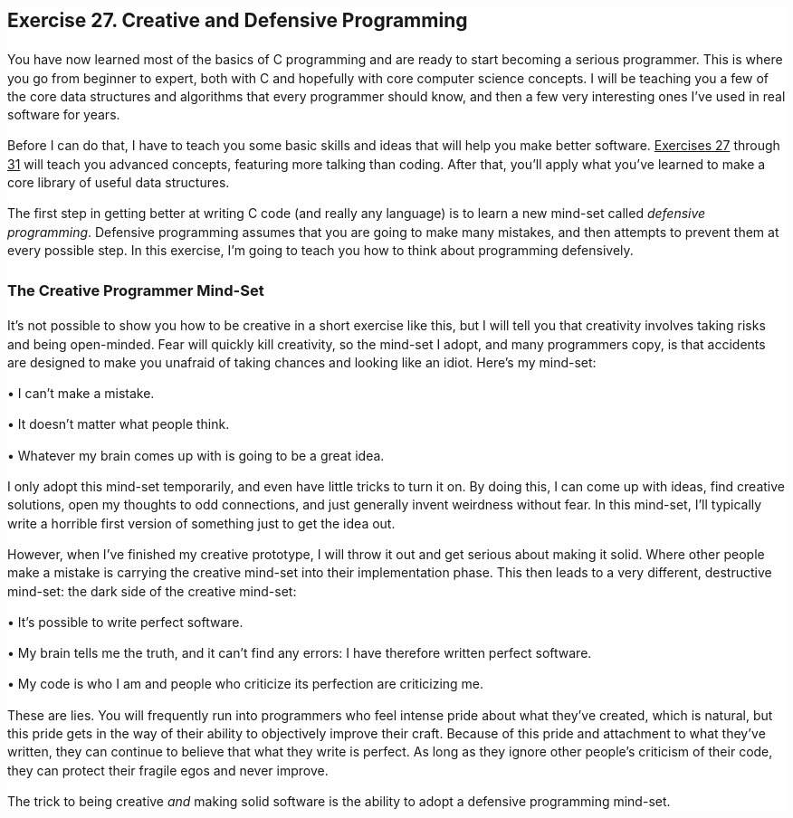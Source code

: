 ## Exercise 27. Creative and Defensive Programming

You have now learned most of the basics of C programming and are ready to start becoming a serious programmer. This is where you go from beginner to expert, both with C and hopefully with core computer science concepts. I will be teaching you a few of the core data structures and algorithms that every programmer should know, and then a few very interesting ones I’ve used in real software for years.

Before I can do that, I have to teach you some basic skills and ideas that will help you make better software. [Exercises 27](https://learning.oreilly.com/library/view/learn-c-the/9780133124385/ch27.html#ch27) through [31](https://learning.oreilly.com/library/view/learn-c-the/9780133124385/ch31.html#ch31) will teach you advanced concepts, featuring more talking than coding. After that, you’ll apply what you’ve learned to make a core library of useful data structures.

The first step in getting better at writing C code (and really any language) is to learn a new mind-set called *defensive programming*. Defensive programming assumes that you are going to make many mistakes, and then attempts to prevent them at every possible step. In this exercise, I’m going to teach you how to think about programming defensively.

### The Creative Programmer Mind-Set

It’s not possible to show you how to be creative in a short exercise like this, but I will tell you that creativity involves taking risks and being open-minded. Fear will quickly kill creativity, so the mind-set I adopt, and many programmers copy, is that accidents are designed to make you unafraid of taking chances and looking like an idiot. Here’s my mind-set:

• I can’t make a mistake.

• It doesn’t matter what people think.

• Whatever my brain comes up with is going to be a great idea.

I only adopt this mind-set temporarily, and even have little tricks to turn it on. By doing this, I can come up with ideas, find creative solutions, open my thoughts to odd connections, and just generally invent weirdness without fear. In this mind-set, I’ll typically write a horrible first version of something just to get the idea out.

However, when I’ve finished my creative prototype, I will throw it out and get serious about making it solid. Where other people make a mistake is carrying the creative mind-set into their implementation phase. This then leads to a very different, destructive mind-set: the dark side of the creative mind-set:

• It’s possible to write perfect software.

• My brain tells me the truth, and it can’t find any errors: I have therefore written perfect software.

• My code is who I am and people who criticize its perfection are criticizing me.

These are lies. You will frequently run into programmers who feel intense pride about what they’ve created, which is natural, but this pride gets in the way of their ability to objectively improve their craft. Because of this pride and attachment to what they’ve written, they can continue to believe that what they write is perfect. As long as they ignore other people’s criticism of their code, they can protect their fragile egos and never improve.

The trick to being creative *and* making solid software is the ability to adopt a defensive programming mind-set.
